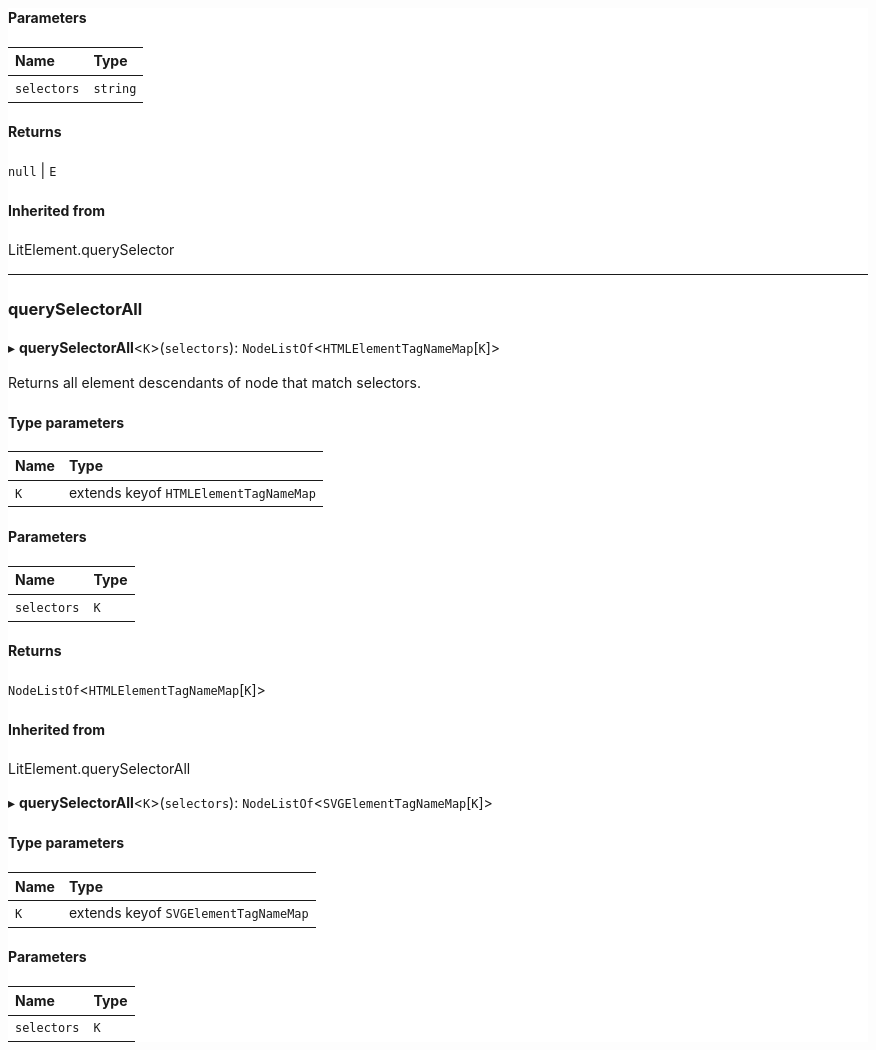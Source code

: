 #### Parameters

| Name | Type |
| :------ | :------ |
| `selectors` | `string` |

#### Returns

``null`` \| `E`

#### Inherited from

LitElement.querySelector

___

### querySelectorAll

▸ **querySelectorAll**<`K`\>(`selectors`): `NodeListOf`<`HTMLElementTagNameMap`[`K`]\>

Returns all element descendants of node that match selectors.

#### Type parameters

| Name | Type |
| :------ | :------ |
| `K` | extends keyof `HTMLElementTagNameMap` |

#### Parameters

| Name | Type |
| :------ | :------ |
| `selectors` | `K` |

#### Returns

`NodeListOf`<`HTMLElementTagNameMap`[`K`]\>

#### Inherited from

LitElement.querySelectorAll

▸ **querySelectorAll**<`K`\>(`selectors`): `NodeListOf`<`SVGElementTagNameMap`[`K`]\>

#### Type parameters

| Name | Type |
| :------ | :------ |
| `K` | extends keyof `SVGElementTagNameMap` |

#### Parameters

| Name | Type |
| :------ | :------ |
| `selectors` | `K` |
